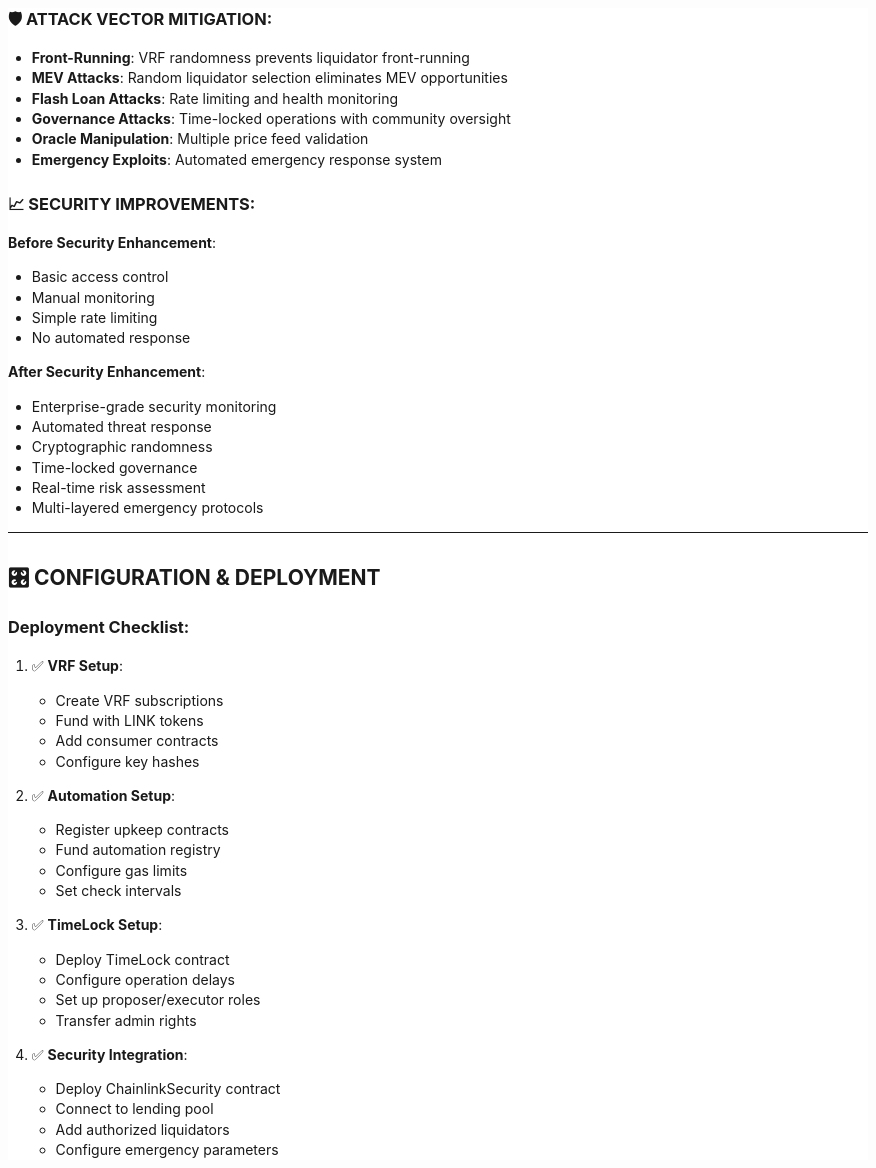 ### 🛡️ **ATTACK VECTOR MITIGATION**:

- **Front-Running**: VRF randomness prevents liquidator front-running
- **MEV Attacks**: Random liquidator selection eliminates MEV opportunities
- **Flash Loan Attacks**: Rate limiting and health monitoring
- **Governance Attacks**: Time-locked operations with community oversight
- **Oracle Manipulation**: Multiple price feed validation
- **Emergency Exploits**: Automated emergency response system

### 📈 **SECURITY IMPROVEMENTS**:

**Before Security Enhancement**:
- Basic access control
- Manual monitoring
- Simple rate limiting
- No automated response

**After Security Enhancement**:
- Enterprise-grade security monitoring
- Automated threat response
- Cryptographic randomness
- Time-locked governance
- Real-time risk assessment
- Multi-layered emergency protocols

---

## 🎛️ **CONFIGURATION & DEPLOYMENT**

### **Deployment Checklist**:

1. ✅ **VRF Setup**:
   - Create VRF subscriptions
   - Fund with LINK tokens
   - Add consumer contracts
   - Configure key hashes

2. ✅ **Automation Setup**:
   - Register upkeep contracts
   - Fund automation registry
   - Configure gas limits
   - Set check intervals

3. ✅ **TimeLock Setup**:
   - Deploy TimeLock contract
   - Configure operation delays
   - Set up proposer/executor roles
   - Transfer admin rights

4. ✅ **Security Integration**:
   - Deploy ChainlinkSecurity contract
   - Connect to lending pool
   - Add authorized liquidators
   - Configure emergency parameters
